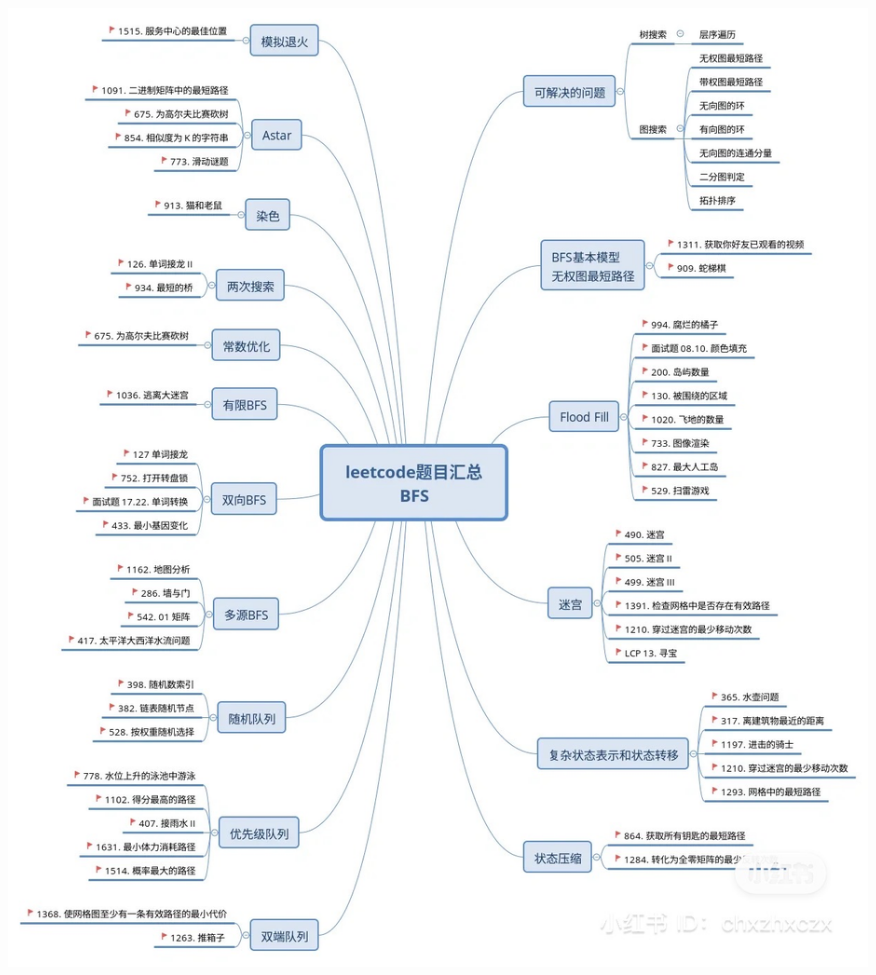 ![IMG-0384](https://raw.githubusercontent.com/corykingsf/hack-interview-handbook/main/image/IMG-0384.JPG)



